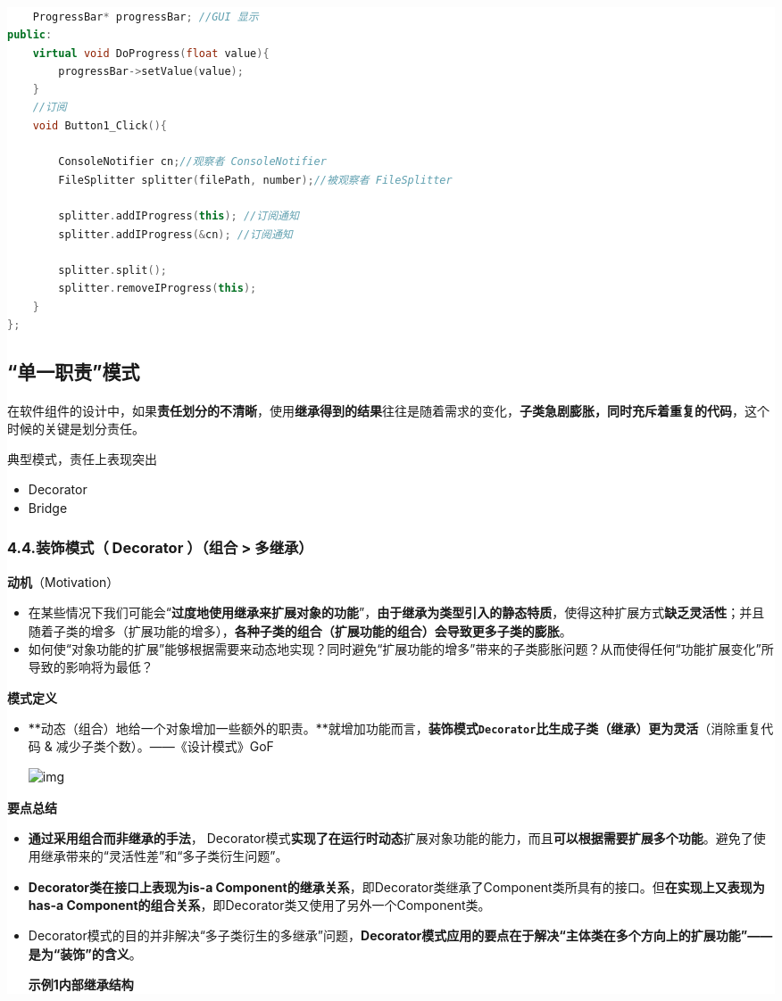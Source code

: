 ```cpp
	ProgressBar* progressBar; //GUI 显示
public:
	virtual void DoProgress(float value){
		progressBar->setValue(value);
	}
    //订阅
	void Button1_Click(){

		ConsoleNotifier cn;//观察者 ConsoleNotifier
		FileSplitter splitter(filePath, number);//被观察者 FileSplitter

		splitter.addIProgress(this); //订阅通知
		splitter.addIProgress(&cn); //订阅通知
        
		splitter.split();
		splitter.removeIProgress(this);
	}
};
```

## “单一职责”模式

在软件组件的设计中，如果**责任划分的不清晰**，使用**继承得到的结果**往往是随着需求的变化，**子类急剧膨胀，同时充斥着重复的代码**，这个时候的关键是划分责任。

典型模式，责任上表现突出

- Decorator
- Bridge

### 4.4.装饰模式（ Decorator ）（组合 > 多继承）

**动机**（Motivation）

+ 在某些情况下我们可能会“**过度地使用继承来扩展对象的功能**”，**由于继承为类型引入的静态特质**，使得这种扩展方式**缺乏灵活性**；并且随着子类的增多（扩展功能的增多），**各种子类的组合（扩展功能的组合）会导致更多子类的膨胀**。
+ 如何使“对象功能的扩展”能够根据需要来动态地实现？同时避免“扩展功能的增多”带来的子类膨胀问题？从而使得任何“功能扩展变化”所导致的影响将为最低？

**模式定义**

+ **动态（组合）地给一个对象增加一些额外的职责。**就增加功能而言，**装饰模式`Decorator`比生成子类（继承）更为灵活**（消除重复代码 & 减少子类个数）。——《设计模式》GoF

  ![img](https://gitee.com/yzhu798/bolgImage/raw/master/设计模式笔记总结.assets/装饰者结构.png)

**要点总结**

+ **通过采用组合而非继承的手法**， Decorator模式**实现了在运行时动态**扩展对象功能的能力，而且**可以根据需要扩展多个功能**。避免了使用继承带来的“灵活性差”和“多子类衍生问题”。

+ **Decorator类在接口上表现为is-a Component的继承关系**，即Decorator类继承了Component类所具有的接口。但**在实现上又表现为has-a Component的组合关系**，即Decorator类又使用了另外一个Component类。

+ Decorator模式的目的并非解决“多子类衍生的多继承”问题，**Decorator模式应用的要点在于解决“主体类在多个方向上的扩展功能”——是为“装饰”的含义**。

  **示例1内部继承结构**
